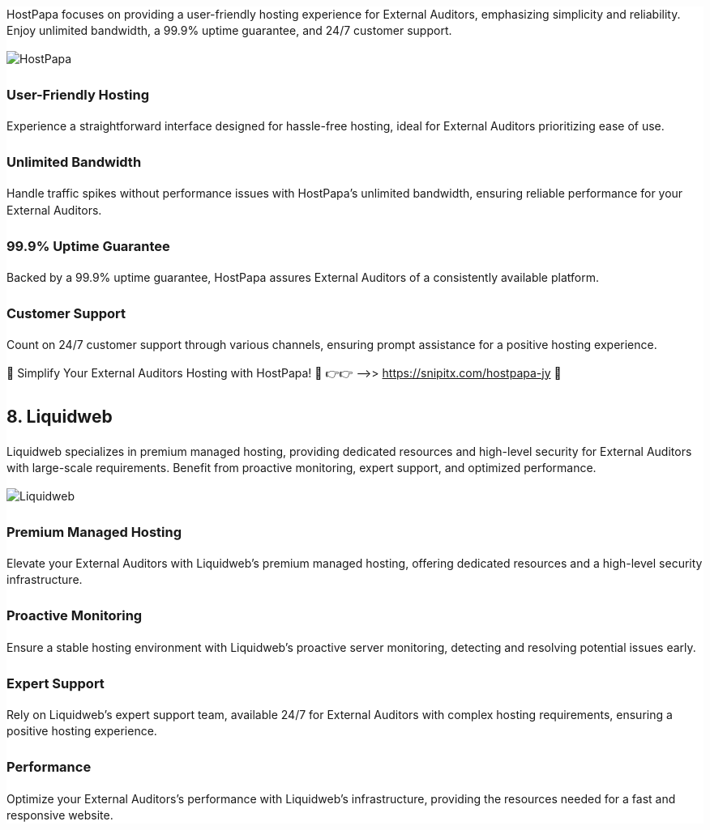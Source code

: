 HostPapa focuses on providing a user-friendly hosting experience for External Auditors, emphasizing simplicity and reliability. Enjoy unlimited bandwidth, a 99.9% uptime guarantee, and 24/7 customer support.

![HostPapa](https://i.imgur.com/ouDTkvl.jpeg "HostPapa Hosting")

### User-Friendly Hosting
Experience a straightforward interface designed for hassle-free hosting, ideal for External Auditors prioritizing ease of use.

### Unlimited Bandwidth
Handle traffic spikes without performance issues with HostPapa’s unlimited bandwidth, ensuring reliable performance for your External Auditors.

### 99.9% Uptime Guarantee
Backed by a 99.9% uptime guarantee, HostPapa assures External Auditors of a consistently available platform.

### Customer Support
Count on 24/7 customer support through various channels, ensuring prompt assistance for a positive hosting experience.

🌈 Simplify Your External Auditors Hosting with HostPapa! 🚀
👉👉 -->> https://snipitx.com/hostpapa-jy 🚀

## 8. Liquidweb

Liquidweb specializes in premium managed hosting, providing dedicated resources and high-level security for External Auditors with large-scale requirements. Benefit from proactive monitoring, expert support, and optimized performance.

![Liquidweb](https://i.imgur.com/4IvT9SC.jpeg "Liquidweb Hosting")

### Premium Managed Hosting
Elevate your External Auditors with Liquidweb’s premium managed hosting, offering dedicated resources and a high-level security infrastructure.

### Proactive Monitoring
Ensure a stable hosting environment with Liquidweb’s proactive server monitoring, detecting and resolving potential issues early.

### Expert Support
Rely on Liquidweb’s expert support team, available 24/7 for External Auditors with complex hosting requirements, ensuring a positive hosting experience.

### Performance
Optimize your External Auditors’s performance with Liquidweb’s infrastructure, providing the resources needed for a fast and responsive website.
